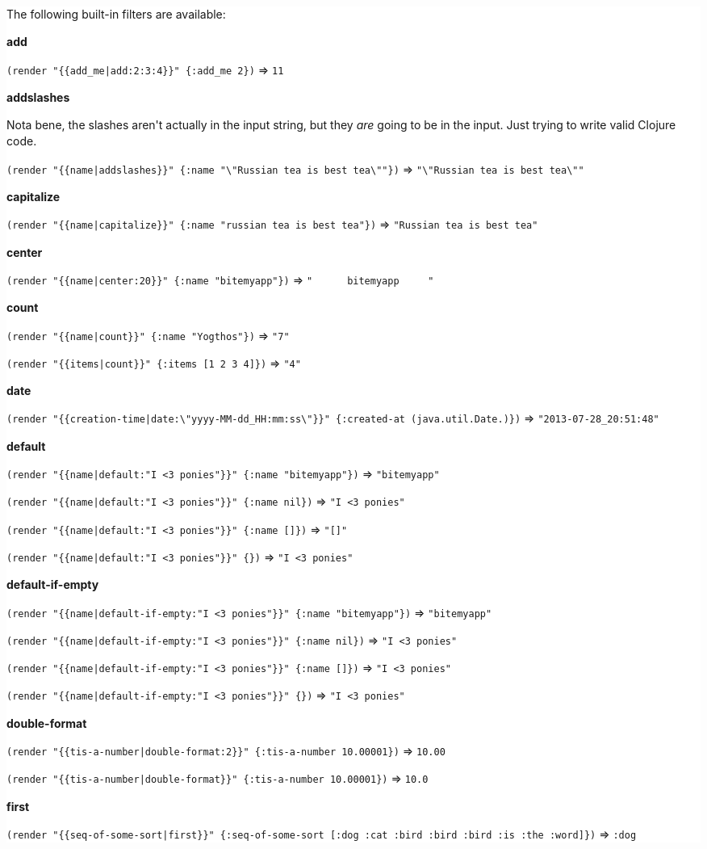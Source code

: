 The following built-in filters are available:

**add**

`(render "{{add_me|add:2:3:4}}" {:add_me 2})` => `11`

**addslashes**

Nota bene, the slashes aren't actually in the input string, but they *are* going to be in the input. Just trying to write valid Clojure code.

`(render "{{name|addslashes}}" {:name "\"Russian tea is best tea\""})` => `"\"Russian tea is best tea\""`

**capitalize**

`(render "{{name|capitalize}}" {:name "russian tea is best tea"})` => `"Russian tea is best tea"`

**center**

`(render "{{name|center:20}}" {:name "bitemyapp"})` => `"      bitemyapp     "`

**count**

`(render "{{name|count}}" {:name "Yogthos"})` => `"7"`

`(render "{{items|count}}" {:items [1 2 3 4]})` => `"4"`


**date**

`(render "{{creation-time|date:\"yyyy-MM-dd_HH:mm:ss\"}}" {:created-at (java.util.Date.)})` => `"2013-07-28_20:51:48"`

**default**

`(render "{{name|default:"I <3 ponies"}}" {:name "bitemyapp"})` => `"bitemyapp"`

`(render "{{name|default:"I <3 ponies"}}" {:name nil})` => `"I <3 ponies"`

`(render "{{name|default:"I <3 ponies"}}" {:name []})` => `"[]"`

`(render "{{name|default:"I <3 ponies"}}" {})` => `"I <3 ponies"`

**default-if-empty**

`(render "{{name|default-if-empty:"I <3 ponies"}}" {:name "bitemyapp"})` => `"bitemyapp"`

`(render "{{name|default-if-empty:"I <3 ponies"}}" {:name nil})` => `"I <3 ponies"`

`(render "{{name|default-if-empty:"I <3 ponies"}}" {:name []})` => `"I <3 ponies"`

`(render "{{name|default-if-empty:"I <3 ponies"}}" {})` => `"I <3 ponies"`

**double-format**

`(render "{{tis-a-number|double-format:2}}" {:tis-a-number 10.00001})` => `10.00`

`(render "{{tis-a-number|double-format}}" {:tis-a-number 10.00001})` => `10.0`

**first**

`(render "{{seq-of-some-sort|first}}" {:seq-of-some-sort [:dog :cat :bird :bird :bird :is :the :word]})` => `:dog`
